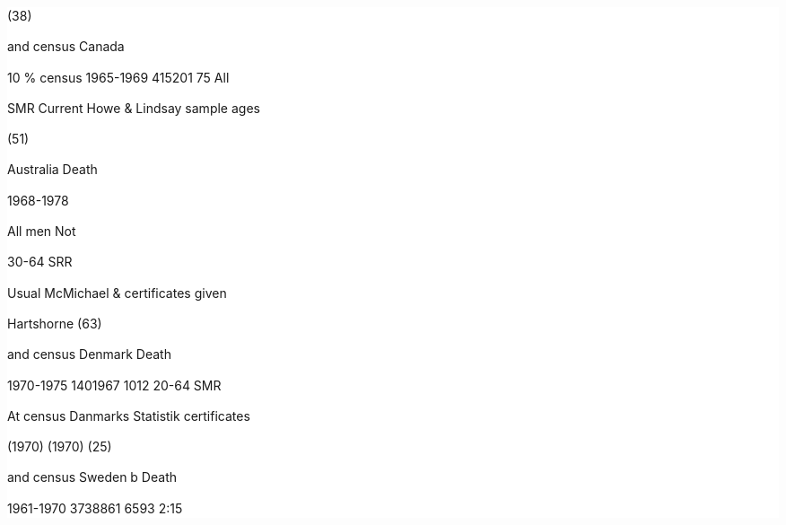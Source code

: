 (38) 

and census 
Canada 

10 % census 
1965-1969 
415201 
75 All 

SMR 
Current 
Howe & Lindsay 
sample 
ages 

(51) 

Australia 
Death 

1968-1978 

All men 
Not 

30-64 SRR 

Usual 
McMichael & 
certificates 
given 

Hartshorne (63) 

and census 
Denmark 
Death 

1970-1975 
1401967 
1012 20-64 SMR 

At census 
Danmarks Statistik 
certificates 

(1970) 
(1970) 
(25) 

and census 
Sweden b 
Death 

1961-1970 
3738861 
6593 
2:15 
